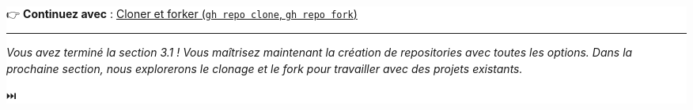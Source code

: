 👉 **Continuez avec** : [Cloner et forker (`gh repo clone`, `gh repo fork`)](02-cloner-et-forker-gh-repo-clone-fork.md)

---

*Vous avez terminé la section 3.1 ! Vous maîtrisez maintenant la création de repositories avec toutes les options. Dans la prochaine section, nous explorerons le clonage et le fork pour travailler avec des projets existants.*

⏭️
